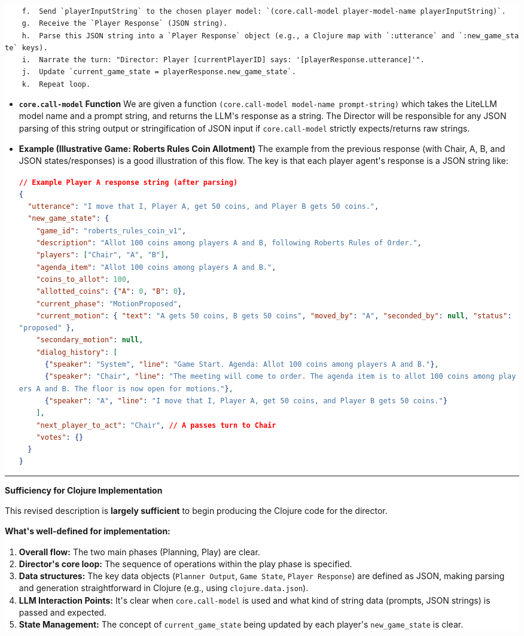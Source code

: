         f.  Send `playerInputString` to the chosen player model: `(core.call-model player-model-name playerInputString)`.
        g.  Receive the `Player Response` (JSON string).
        h.  Parse this JSON string into a `Player Response` object (e.g., a Clojure map with `:utterance` and `:new_game_state` keys).
        i.  Narrate the turn: "Director: Player [currentPlayerID] says: '[playerResponse.utterance]'".
        j.  Update `current_game_state = playerResponse.new_game_state`.
        k.  Repeat loop.

*   **`core.call-model` Function**
    We are given a function `(core.call-model model-name prompt-string)` which takes the LiteLLM model name and a prompt string, and returns the LLM's response as a string. The Director will be responsible for any JSON parsing of this string output or stringification of JSON input if `core.call-model` strictly expects/returns raw strings.

*   **Example (Illustrative Game: Roberts Rules Coin Allotment)**
    The example from the previous response (with Chair, A, B, and JSON states/responses) is a good illustration of this flow. The key is that each player agent's response is a JSON string like:
    ```json
    // Example Player A response string (after parsing)
    {
      "utterance": "I move that I, Player A, get 50 coins, and Player B gets 50 coins.",
      "new_game_state": {
        "game_id": "roberts_rules_coin_v1",
        "description": "Allot 100 coins among players A and B, following Roberts Rules of Order.",
        "players": ["Chair", "A", "B"],
        "agenda_item": "Allot 100 coins among players A and B.",
        "coins_to_allot": 100,
        "allotted_coins": {"A": 0, "B": 0},
        "current_phase": "MotionProposed",
        "current_motion": { "text": "A gets 50 coins, B gets 50 coins", "moved_by": "A", "seconded_by": null, "status": "proposed" },
        "secondary_motion": null,
        "dialog_history": [
          {"speaker": "System", "line": "Game Start. Agenda: Allot 100 coins among players A and B."},
          {"speaker": "Chair", "line": "The meeting will come to order. The agenda item is to allot 100 coins among players A and B. The floor is now open for motions."},
          {"speaker": "A", "line": "I move that I, Player A, get 50 coins, and Player B gets 50 coins."}
        ],
        "next_player_to_act": "Chair", // A passes turn to Chair
        "votes": {}
      }
    }
    ```

---

**Sufficiency for Clojure Implementation**

This revised description is **largely sufficient** to begin producing the Clojure code for the director.

**What's well-defined for implementation:**
1.  **Overall flow:** The two main phases (Planning, Play) are clear.
2.  **Director's core loop:** The sequence of operations within the play phase is specified.
3.  **Data structures:** The key data objects (`Planner Output`, `Game State`, `Player Response`) are defined as JSON, making parsing and generation straightforward in Clojure (e.g., using `clojure.data.json`).
4.  **LLM Interaction Points:** It's clear when `core.call-model` is used and what kind of string data (prompts, JSON strings) is passed and expected.
5.  **State Management:** The concept of `current_game_state` being updated by each player's `new_game_state` is clear.
